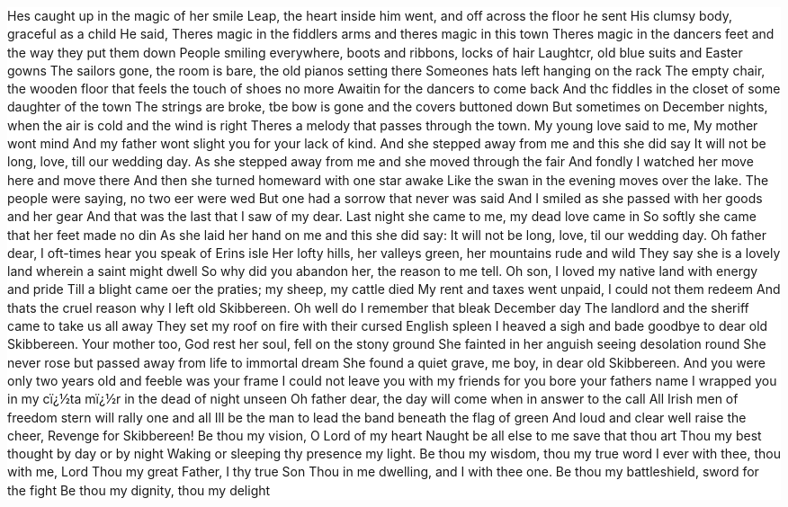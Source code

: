 Hes caught up in the magic of her smile
Leap, the heart inside him went, and off across the floor he sent
His clumsy body, graceful as a child
He said, Theres magic in the fiddlers arms and theres magic in this town
Theres magic in the dancers feet and the way they put them down
People smiling everywhere, boots and ribbons, locks of hair
Laughtcr, old blue suits and Easter gowns
The sailors gone, the room is bare, the old pianos setting there
Someones hats left hanging on the rack
The empty chair, the wooden floor that feels the touch of shoes no more
Awaitin for the dancers to come back
And thc fiddles in the closet of some daughter of the town
The strings are broke, tbe bow is gone and the covers buttoned down
But sometimes on December nights, when the air is cold and the wind is right
Theres a melody that passes through the town.
My young love said to me, My mother wont mind
And my father wont slight you for your lack of kind.
And she stepped away from me and this she did say
It will not be long, love, till our wedding day.
As she stepped away from me and she moved through the fair
And fondly I watched her move here and move there
And then she turned homeward with one star awake
Like the swan in the evening moves over the lake.
The people were saying, no two eer were wed
But one had a sorrow that never was said
And I smiled as she passed with her goods and her gear
And that was the last that I saw of my dear.
Last night she came to me, my dead love came in
So softly she came that her feet made no din
As she laid her hand on me and this she did say:
It will not be long, love, til our wedding day.
Oh father dear, I oft-times hear you speak of Erins isle
Her lofty hills, her valleys green, her mountains rude and wild
They say she is a lovely land wherein a saint might dwell
So why did you abandon her, the reason to me tell.
Oh son, I loved my native land with energy and pride
Till a blight came oer the praties; my sheep, my cattle died
My rent and taxes went unpaid, I could not them redeem
And thats the cruel reason why I left old Skibbereen.
Oh well do I remember that bleak December day
The landlord and the sheriff came to take us all away
They set my roof on fire with their cursed English spleen
I heaved a sigh and bade goodbye to dear old Skibbereen.
Your mother too, God rest her soul, fell on the stony ground
She fainted in her anguish seeing desolation round
She never rose but passed away from life to immortal dream
She found a quiet grave, me boy, in dear old Skibbereen.
And you were only two years old and feeble was your frame
I could not leave you with my friends for you bore your fathers name
I wrapped you in my cï¿½ta mï¿½r in the dead of night unseen
Oh father dear, the day will come when in answer to the call
All Irish men of freedom stern will rally one and all
Ill be the man to lead the band beneath the flag of green
And loud and clear well raise the cheer, Revenge for Skibbereen!
Be thou my vision, O Lord of my heart
Naught be all else to me save that thou art
Thou my best thought by day or by night
Waking or sleeping thy presence my light.
Be thou my wisdom, thou my true word
I ever with thee, thou with me, Lord
Thou my great Father, I thy true Son
Thou in me dwelling, and I with thee one.
Be thou my battleshield, sword for the fight
Be thou my dignity, thou my delight
